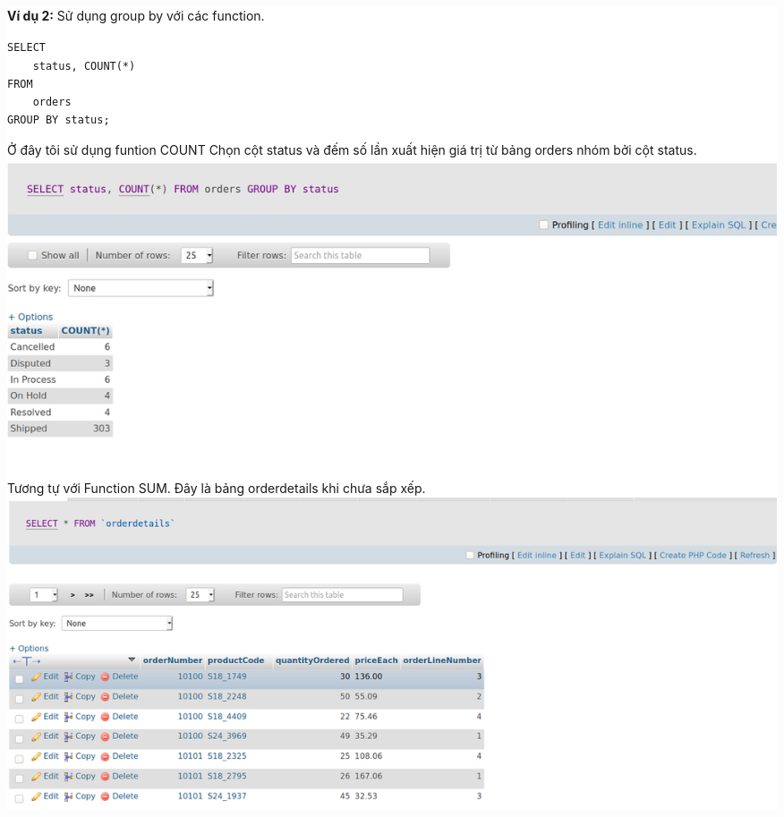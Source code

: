 **Ví dụ 2:** Sử dụng group by với các function.
```
SELECT 
    status, COUNT(*)
FROM
    orders
GROUP BY status;
```

Ở đây tôi sử dụng funtion COUNT
Chọn cột status và đếm số lần xuất hiện giá trị từ bảng orders nhóm bởi cột status.
![](sql/anh48.png)


Tương tự với Function SUM.
Đây là bảng orderdetails  khi chưa sắp xếp.
![](sql/anh49.png)
